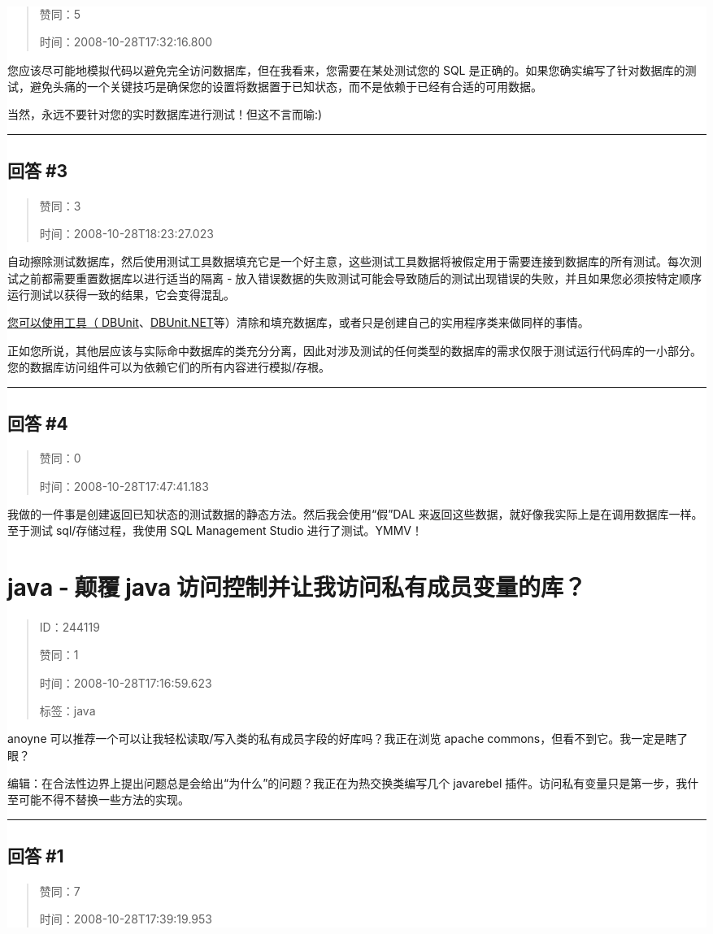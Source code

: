 > 赞同：5
> 
> 时间：2008-10-28T17:32:16.800

您应该尽可能地模拟代码以避免完全访问数据库，但在我看来，您需要在某处测试您的 SQL 是正确的。如果您确实编写了针对数据库的测试，避免头痛的一个关键技巧是确保您的设置将数据置于已知状态，而不是依赖于已经有合适的可用数据。

当然，永远不要针对您的实时数据库进行测试！但这不言而喻:)

* * *

## 回答 #3

> 赞同：3
> 
> 时间：2008-10-28T18:23:27.023

自动擦除测试数据库，然后使用测试工具数据填充它是一个好主意，这些测试工具数据将被假定用于需要连接到数据库的所有测试。每次测试之前都需要重置数据库以进行适当的隔离 - 放入错误数据的失败测试可能会导致随后的测试出现错误的失败，并且如果您必须按特定顺序运行测试以获得一致的结果，它会变得混乱。

[您可以使用工具（ DBUnit](http://www.dbunit.org/)、[DBUnit.NET](http://dbunit-net.sourceforge.net)等）清除和填充数据库，或者只是创建自己的实用程序类来做同样的事情。

正如您所说，其他层应该与实际命中数据库的类充分分离，因此对涉及测试的任何类型的数据库的需求仅限于测试运行代码库的一小部分。您的数据库访问组件可以为依赖它们的所有内容进行模拟/存根。

* * *

## 回答 #4

> 赞同：0
> 
> 时间：2008-10-28T17:47:41.183

我做的一件事是创建返回已知状态的测试数据的静态方法。然后我会使用“假”DAL 来返回这些数据，就好像我实际上是在调用数据库一样。至于测试 sql/存储过程，我使用 SQL Management Studio 进行了测试。YMMV！

# java - 颠覆 java 访问控制并让我访问私有成员变量的库？

> ID：244119
> 
> 赞同：1
> 
> 时间：2008-10-28T17:16:59.623
> 
> 标签：java

anoyne 可以推荐一个可以让我轻松读取/写入类的私有成员字段的好库吗？我正在浏览 apache commons，但看不到它。我一定是瞎了眼？

编辑：在合法性边界上提出问题总是会给出“为什么”的问题？我正在为热交换类编写几个 javarebel 插件。访问私有变量只是第一步，我什至可能不得不替换一些方法的实现。

* * *

## 回答 #1

> 赞同：7
> 
> 时间：2008-10-28T17:39:19.953

